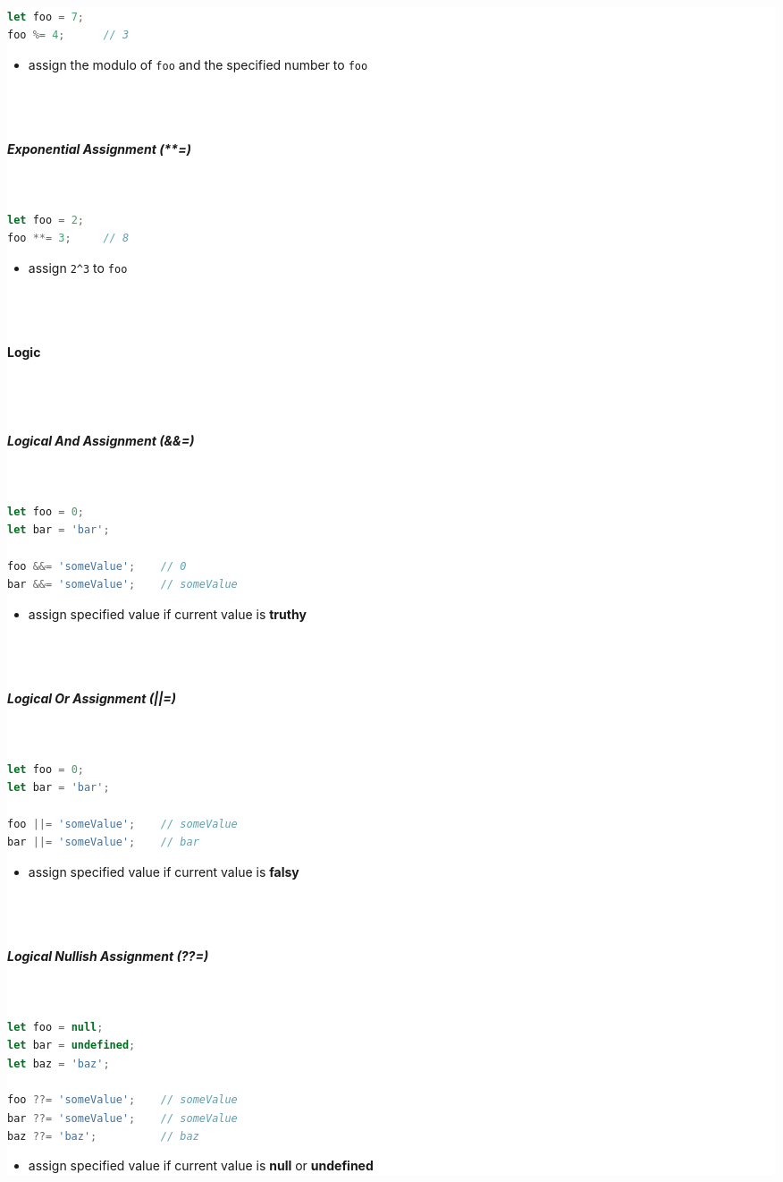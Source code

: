 ```javascript
let foo = 7;
foo %= 4;      // 3
```
- assign the modulo of `foo` and the specified number to `foo`

<br>
<br>

##### **Exponential Assignment (\*\*=)**
<br>

```javascript
let foo = 2;
foo **= 3;     // 8
```
- assign `2^3` to `foo`

<br>
<br>

#### **Logic**
<br>
<br>

##### **Logical And Assignment (&&=)**
<br>

```javascript
let foo = 0;
let bar = 'bar';

foo &&= 'someValue';    // 0
bar &&= 'someValue';    // someValue
```
- assign specified value if current value is **truthy**

<br>
<br>

##### **Logical Or Assignment (||=)**
<br>

```javascript
let foo = 0;
let bar = 'bar';

foo ||= 'someValue';    // someValue
bar ||= 'someValue';    // bar
```
- assign specified value if current value is **falsy**

<br>
<br>

##### **Logical Nullish Assignment (??=)**
<br>

```javascript
let foo = null;
let bar = undefined;
let baz = 'baz';

foo ??= 'someValue';    // someValue
bar ??= 'someValue';    // someValue
baz ??= 'baz';          // baz
```
- assign specified value if current value is **null** or **undefined**